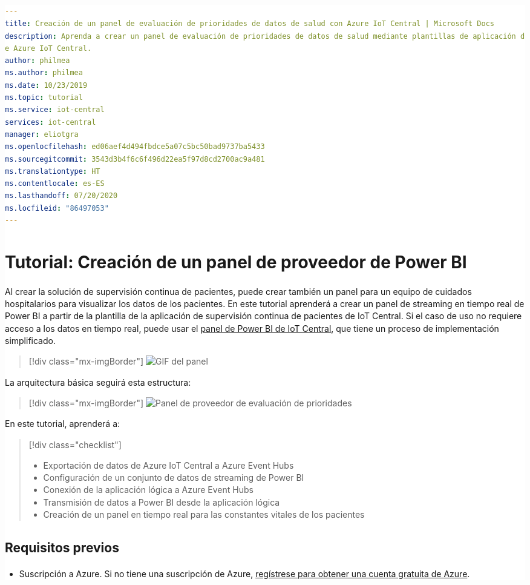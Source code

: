 ```yaml
---
title: Creación de un panel de evaluación de prioridades de datos de salud con Azure IoT Central | Microsoft Docs
description: Aprenda a crear un panel de evaluación de prioridades de datos de salud mediante plantillas de aplicación de Azure IoT Central.
author: philmea
ms.author: philmea
ms.date: 10/23/2019
ms.topic: tutorial
ms.service: iot-central
services: iot-central
manager: eliotgra
ms.openlocfilehash: ed06aef4d494fbdce5a07c5bc50bad9737ba5433
ms.sourcegitcommit: 3543d3b4f6c6f496d22ea5f97d8cd2700ac9a481
ms.translationtype: HT
ms.contentlocale: es-ES
ms.lasthandoff: 07/20/2020
ms.locfileid: "86497053"
---
```

# <a name="tutorial-build-a-power-bi-provider-dashboard"></a>Tutorial: Creación de un panel de proveedor de Power BI



Al crear la solución de supervisión continua de pacientes, puede crear también un panel para un equipo de cuidados hospitalarios para visualizar los datos de los pacientes. En este tutorial aprenderá a crear un panel de streaming en tiempo real de Power BI a partir de la plantilla de la aplicación de supervisión continua de pacientes de IoT Central. Si el caso de uso no requiere acceso a los datos en tiempo real, puede usar el [panel de Power BI de IoT Central](../core/howto-connect-powerbi.md), que tiene un proceso de implementación simplificado. 

>[!div class="mx-imgBorder"]
>![GIF del panel](media/dashboard-gif-3.gif)

La arquitectura básica seguirá esta estructura:

>[!div class="mx-imgBorder"] 
>![Panel de proveedor de evaluación de prioridades](media/dashboard-architecture.png)

En este tutorial, aprenderá a:

> [!div class="checklist"]
> * Exportación de datos de Azure IoT Central a Azure Event Hubs
> * Configuración de un conjunto de datos de streaming de Power BI
> * Conexión de la aplicación lógica a Azure Event Hubs
> * Transmisión de datos a Power BI desde la aplicación lógica
> * Creación de un panel en tiempo real para las constantes vitales de los pacientes

## <a name="prerequisites"></a>Requisitos previos

* Suscripción a Azure. Si no tiene una suscripción de Azure, [regístrese para obtener una cuenta gratuita de Azure](https://azure.microsoft.com/free/).
